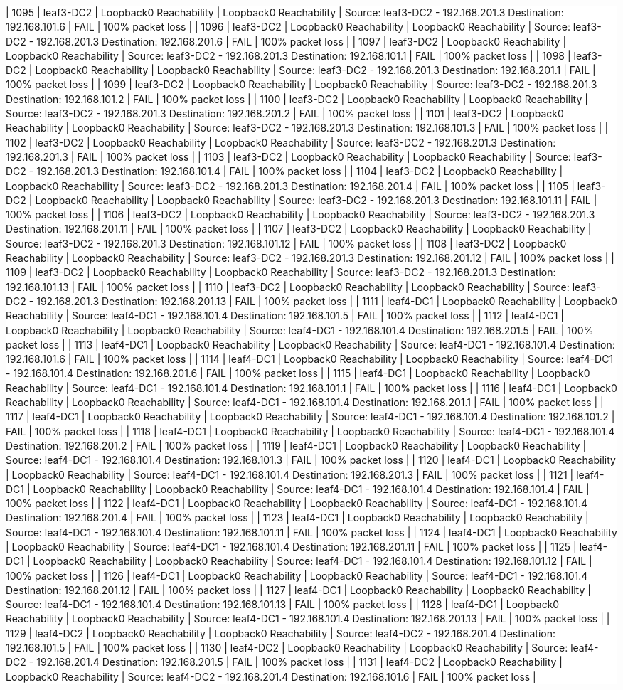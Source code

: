 | 1095 | leaf3-DC2 | Loopback0 Reachability | Loopback0 Reachability | Source: leaf3-DC2 - 192.168.201.3 Destination: 192.168.101.6 | FAIL | 100% packet loss |
| 1096 | leaf3-DC2 | Loopback0 Reachability | Loopback0 Reachability | Source: leaf3-DC2 - 192.168.201.3 Destination: 192.168.201.6 | FAIL | 100% packet loss |
| 1097 | leaf3-DC2 | Loopback0 Reachability | Loopback0 Reachability | Source: leaf3-DC2 - 192.168.201.3 Destination: 192.168.101.1 | FAIL | 100% packet loss |
| 1098 | leaf3-DC2 | Loopback0 Reachability | Loopback0 Reachability | Source: leaf3-DC2 - 192.168.201.3 Destination: 192.168.201.1 | FAIL | 100% packet loss |
| 1099 | leaf3-DC2 | Loopback0 Reachability | Loopback0 Reachability | Source: leaf3-DC2 - 192.168.201.3 Destination: 192.168.101.2 | FAIL | 100% packet loss |
| 1100 | leaf3-DC2 | Loopback0 Reachability | Loopback0 Reachability | Source: leaf3-DC2 - 192.168.201.3 Destination: 192.168.201.2 | FAIL | 100% packet loss |
| 1101 | leaf3-DC2 | Loopback0 Reachability | Loopback0 Reachability | Source: leaf3-DC2 - 192.168.201.3 Destination: 192.168.101.3 | FAIL | 100% packet loss |
| 1102 | leaf3-DC2 | Loopback0 Reachability | Loopback0 Reachability | Source: leaf3-DC2 - 192.168.201.3 Destination: 192.168.201.3 | FAIL | 100% packet loss |
| 1103 | leaf3-DC2 | Loopback0 Reachability | Loopback0 Reachability | Source: leaf3-DC2 - 192.168.201.3 Destination: 192.168.101.4 | FAIL | 100% packet loss |
| 1104 | leaf3-DC2 | Loopback0 Reachability | Loopback0 Reachability | Source: leaf3-DC2 - 192.168.201.3 Destination: 192.168.201.4 | FAIL | 100% packet loss |
| 1105 | leaf3-DC2 | Loopback0 Reachability | Loopback0 Reachability | Source: leaf3-DC2 - 192.168.201.3 Destination: 192.168.101.11 | FAIL | 100% packet loss |
| 1106 | leaf3-DC2 | Loopback0 Reachability | Loopback0 Reachability | Source: leaf3-DC2 - 192.168.201.3 Destination: 192.168.201.11 | FAIL | 100% packet loss |
| 1107 | leaf3-DC2 | Loopback0 Reachability | Loopback0 Reachability | Source: leaf3-DC2 - 192.168.201.3 Destination: 192.168.101.12 | FAIL | 100% packet loss |
| 1108 | leaf3-DC2 | Loopback0 Reachability | Loopback0 Reachability | Source: leaf3-DC2 - 192.168.201.3 Destination: 192.168.201.12 | FAIL | 100% packet loss |
| 1109 | leaf3-DC2 | Loopback0 Reachability | Loopback0 Reachability | Source: leaf3-DC2 - 192.168.201.3 Destination: 192.168.101.13 | FAIL | 100% packet loss |
| 1110 | leaf3-DC2 | Loopback0 Reachability | Loopback0 Reachability | Source: leaf3-DC2 - 192.168.201.3 Destination: 192.168.201.13 | FAIL | 100% packet loss |
| 1111 | leaf4-DC1 | Loopback0 Reachability | Loopback0 Reachability | Source: leaf4-DC1 - 192.168.101.4 Destination: 192.168.101.5 | FAIL | 100% packet loss |
| 1112 | leaf4-DC1 | Loopback0 Reachability | Loopback0 Reachability | Source: leaf4-DC1 - 192.168.101.4 Destination: 192.168.201.5 | FAIL | 100% packet loss |
| 1113 | leaf4-DC1 | Loopback0 Reachability | Loopback0 Reachability | Source: leaf4-DC1 - 192.168.101.4 Destination: 192.168.101.6 | FAIL | 100% packet loss |
| 1114 | leaf4-DC1 | Loopback0 Reachability | Loopback0 Reachability | Source: leaf4-DC1 - 192.168.101.4 Destination: 192.168.201.6 | FAIL | 100% packet loss |
| 1115 | leaf4-DC1 | Loopback0 Reachability | Loopback0 Reachability | Source: leaf4-DC1 - 192.168.101.4 Destination: 192.168.101.1 | FAIL | 100% packet loss |
| 1116 | leaf4-DC1 | Loopback0 Reachability | Loopback0 Reachability | Source: leaf4-DC1 - 192.168.101.4 Destination: 192.168.201.1 | FAIL | 100% packet loss |
| 1117 | leaf4-DC1 | Loopback0 Reachability | Loopback0 Reachability | Source: leaf4-DC1 - 192.168.101.4 Destination: 192.168.101.2 | FAIL | 100% packet loss |
| 1118 | leaf4-DC1 | Loopback0 Reachability | Loopback0 Reachability | Source: leaf4-DC1 - 192.168.101.4 Destination: 192.168.201.2 | FAIL | 100% packet loss |
| 1119 | leaf4-DC1 | Loopback0 Reachability | Loopback0 Reachability | Source: leaf4-DC1 - 192.168.101.4 Destination: 192.168.101.3 | FAIL | 100% packet loss |
| 1120 | leaf4-DC1 | Loopback0 Reachability | Loopback0 Reachability | Source: leaf4-DC1 - 192.168.101.4 Destination: 192.168.201.3 | FAIL | 100% packet loss |
| 1121 | leaf4-DC1 | Loopback0 Reachability | Loopback0 Reachability | Source: leaf4-DC1 - 192.168.101.4 Destination: 192.168.101.4 | FAIL | 100% packet loss |
| 1122 | leaf4-DC1 | Loopback0 Reachability | Loopback0 Reachability | Source: leaf4-DC1 - 192.168.101.4 Destination: 192.168.201.4 | FAIL | 100% packet loss |
| 1123 | leaf4-DC1 | Loopback0 Reachability | Loopback0 Reachability | Source: leaf4-DC1 - 192.168.101.4 Destination: 192.168.101.11 | FAIL | 100% packet loss |
| 1124 | leaf4-DC1 | Loopback0 Reachability | Loopback0 Reachability | Source: leaf4-DC1 - 192.168.101.4 Destination: 192.168.201.11 | FAIL | 100% packet loss |
| 1125 | leaf4-DC1 | Loopback0 Reachability | Loopback0 Reachability | Source: leaf4-DC1 - 192.168.101.4 Destination: 192.168.101.12 | FAIL | 100% packet loss |
| 1126 | leaf4-DC1 | Loopback0 Reachability | Loopback0 Reachability | Source: leaf4-DC1 - 192.168.101.4 Destination: 192.168.201.12 | FAIL | 100% packet loss |
| 1127 | leaf4-DC1 | Loopback0 Reachability | Loopback0 Reachability | Source: leaf4-DC1 - 192.168.101.4 Destination: 192.168.101.13 | FAIL | 100% packet loss |
| 1128 | leaf4-DC1 | Loopback0 Reachability | Loopback0 Reachability | Source: leaf4-DC1 - 192.168.101.4 Destination: 192.168.201.13 | FAIL | 100% packet loss |
| 1129 | leaf4-DC2 | Loopback0 Reachability | Loopback0 Reachability | Source: leaf4-DC2 - 192.168.201.4 Destination: 192.168.101.5 | FAIL | 100% packet loss |
| 1130 | leaf4-DC2 | Loopback0 Reachability | Loopback0 Reachability | Source: leaf4-DC2 - 192.168.201.4 Destination: 192.168.201.5 | FAIL | 100% packet loss |
| 1131 | leaf4-DC2 | Loopback0 Reachability | Loopback0 Reachability | Source: leaf4-DC2 - 192.168.201.4 Destination: 192.168.101.6 | FAIL | 100% packet loss |